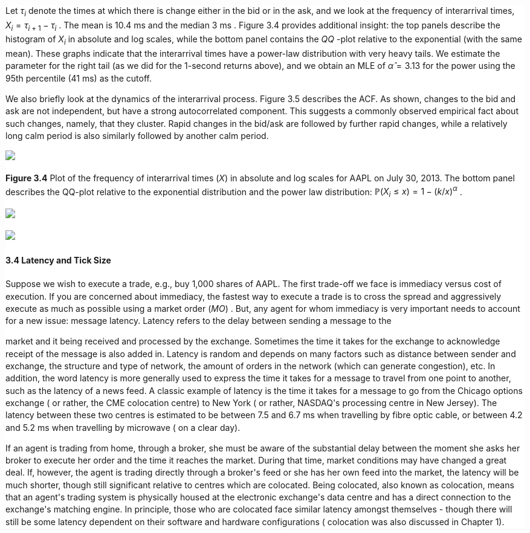 Let  $\tau_i$  denote the times at which there is change either in the bid or in the ask, and we look at the frequency of interarrival times,  $X_i = \tau_{i+1} - \tau_i$ . The mean is  $10.4 \text{ ms}$  and the median  $3 \text{ ms}$ . Figure  $3.4 \text{ provides additional insight: the top}$ panels describe the histogram of  $X_i$  in absolute and log scales, while the bottom panel contains the  $QQ$ -plot relative to the exponential (with the same mean). These graphs indicate that the interarrival times have a power-law distribution with very heavy tails. We estimate the parameter for the right tail (as we did for the 1-second returns above), and we obtain an MLE of  $\hat{\alpha} = 3.13$  for the power using the  $95\text{th percentile (41 ms)}$  as the cutoff.

We also briefly look at the dynamics of the interarrival process. Figure  $3.5$ describes the ACF. As shown, changes to the bid and ask are not independent, but have a strong autocorrelated component. This suggests a commonly observed empirical fact about such changes, namely, that they cluster. Rapid changes in the bid/ask are followed by further rapid changes, while a relatively long calm period is also similarly followed by another calm period.

![](_page_10_Figure_1.jpeg)

**Figure 3.4** Plot of the frequency of interarrival times  $(X)$  in absolute and log scales for AAPL on July 30, 2013. The bottom panel describes the QQ-plot relative to the exponential distribution and the power law distribution:  $\mathbb{P}(X_i \leq x) = 1 - (k/x)^{\alpha}$ .

![](_page_10_Figure_3.jpeg)

![](_page_10_Figure_4.jpeg)

#### 3.4 Latency and Tick Size

Suppose we wish to execute a trade, e.g., buy 1,000 shares of AAPL. The first trade-off we face is immediacy versus cost of execution. If you are concerned about immediacy, the fastest way to execute a trade is to cross the spread and aggressively execute as much as possible using a market order  $(MO)$ . But, any agent for whom immediacy is very important needs to account for a new issue: message latency. Latency refers to the delay between sending a message to the

market and it being received and processed by the exchange. Sometimes the time it takes for the exchange to acknowledge receipt of the message is also added in. Latency is random and depends on many factors such as distance between sender and exchange, the structure and type of network, the amount of orders in the network (which can generate congestion), etc. In addition, the word latency is more generally used to express the time it takes for a message to travel from one point to another, such as the latency of a news feed. A classic example of latency is the time it takes for a message to go from the Chicago options exchange ( or rather, the CME colocation centre) to New York ( or rather, NASDAQ's processing centre in New Jersey). The latency between these two centres is estimated to be between 7.5 and 6.7 ms when travelling by fibre optic cable, or between 4.2 and 5.2 ms when travelling by microwave ( on a clear day).

If an agent is trading from home, through a broker, she must be aware of the substantial delay between the moment she asks her broker to execute her order and the time it reaches the market. During that time, market conditions may have changed a great deal. If, however, the agent is trading directly through a broker's feed or she has her own feed into the market, the latency will be much shorter, though still significant relative to centres which are colocated. Being colocated, also known as colocation, means that an agent's trading system is physically housed at the electronic exchange's data centre and has a direct connection to the exchange's matching engine. In principle, those who are colocated face similar latency amongst themselves - though there will still be some latency dependent on their software and hardware configurations ( colocation was also discussed in Chapter 1).
